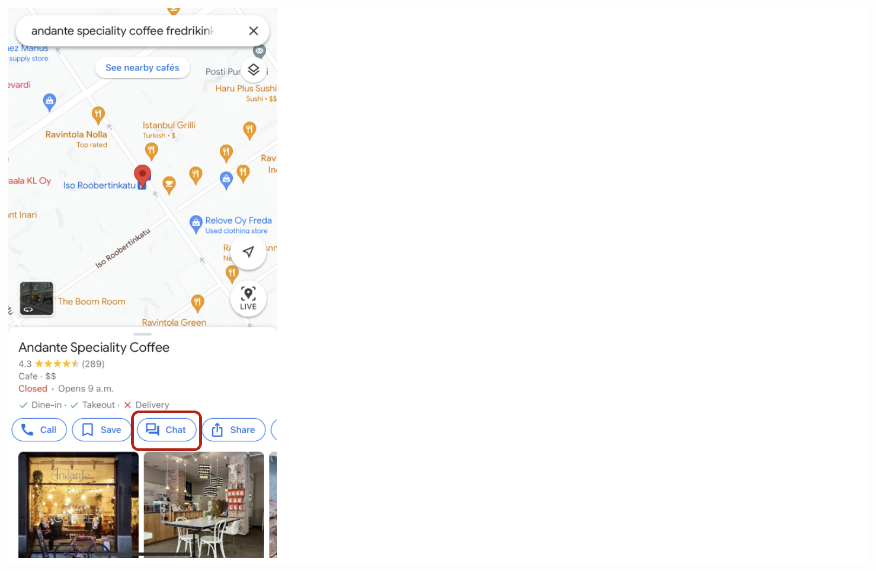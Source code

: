 <img height="550" src="/images/blog/12-near-me-messaging-complements-google-business-messages/1-GBM-chat-button.png" alt="Near Me Messaging mengintegrasikan Google Business Messages dengan tombol obrolan di Profil Google Maps Anda."/>
